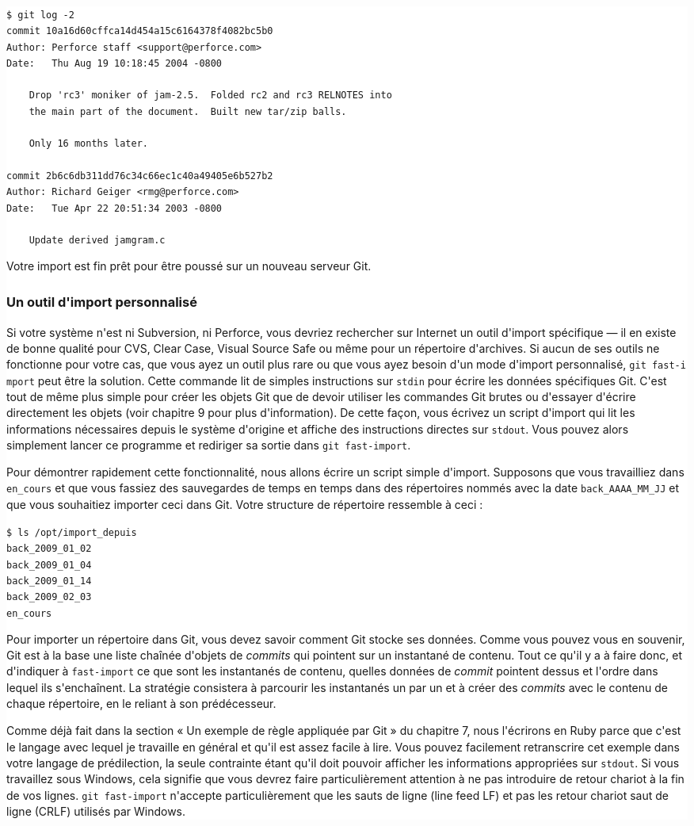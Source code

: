 	$ git log -2
	commit 10a16d60cffca14d454a15c6164378f4082bc5b0
	Author: Perforce staff <support@perforce.com>
	Date:   Thu Aug 19 10:18:45 2004 -0800

	    Drop 'rc3' moniker of jam-2.5.  Folded rc2 and rc3 RELNOTES into
	    the main part of the document.  Built new tar/zip balls.

	    Only 16 months later.

	commit 2b6c6db311dd76c34c66ec1c40a49405e6b527b2
	Author: Richard Geiger <rmg@perforce.com>
	Date:   Tue Apr 22 20:51:34 2003 -0800

	    Update derived jamgram.c

Votre import est fin prêt pour être poussé sur un nouveau serveur Git.

### Un outil d'import personnalisé ###

Si votre système n'est ni Subversion, ni Perforce, vous devriez rechercher sur Internet un outil d'import spécifique — il en existe de bonne qualité pour CVS, Clear Case, Visual Source Safe ou même pour un répertoire d'archives.
Si aucun de ses outils ne fonctionne pour votre cas, que vous ayez un outil plus rare ou que vous ayez besoin d'un mode d'import personnalisé, `git fast-import` peut être la solution.
Cette commande lit de simples instructions sur `stdin` pour écrire les données spécifiques Git.
C'est tout de même plus simple pour créer les objets Git que de devoir utiliser les commandes Git brutes ou d'essayer d'écrire directement les objets (voir chapitre 9 pour plus d'information).
De cette façon, vous écrivez un script d'import qui lit les informations nécessaires depuis le système d'origine et affiche des instructions directes sur `stdout`.
Vous pouvez alors simplement lancer ce programme et rediriger sa sortie dans `git fast-import`.

Pour démontrer rapidement cette fonctionnalité, nous allons écrire un script simple d'import.
Supposons que vous travailliez dans `en_cours` et que vous fassiez des sauvegardes de temps en temps dans des répertoires nommés avec la date `back_AAAA_MM_JJ` et que vous souhaitiez importer ceci dans Git.
Votre structure de répertoire ressemble à ceci :

	$ ls /opt/import_depuis
	back_2009_01_02
	back_2009_01_04
	back_2009_01_14
	back_2009_02_03
	en_cours

Pour importer un répertoire dans Git, vous devez savoir comment Git stocke ses données.
Comme vous pouvez vous en souvenir, Git est à la base une liste chaînée d'objets de *commits* qui pointent sur un instantané de contenu.
Tout ce qu'il y a à faire donc, et d'indiquer à `fast-import` ce que sont les instantanés de contenu, quelles données de *commit* pointent dessus et l'ordre dans lequel ils s'enchaînent.
La stratégie consistera à parcourir les instantanés un par un et à créer des *commits* avec le contenu de chaque répertoire, en le reliant à son prédécesseur.

Comme déjà fait dans la section « Un exemple de règle appliquée par Git » du chapitre 7, nous l'écrirons en Ruby parce que c'est le langage avec lequel je travaille en général et qu'il est assez facile à lire.
Vous pouvez facilement retranscrire cet exemple dans votre langage de prédilection, la seule contrainte étant qu'il doit pouvoir afficher les informations appropriées sur `stdout`.
Si vous travaillez sous Windows, cela signifie que vous devrez faire particulièrement attention à ne pas introduire de retour chariot à la fin de vos lignes.
`git fast-import` n'accepte particulièrement que les sauts de ligne (line feed LF) et pas les retour chariot saut de ligne (CRLF) utilisés par Windows.
